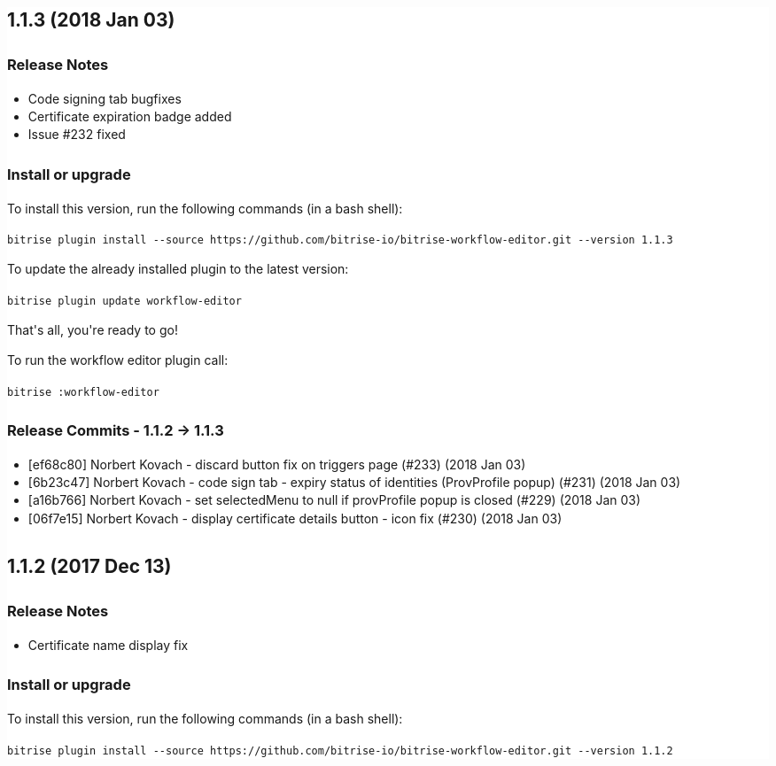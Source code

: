 
## 1.1.3 (2018 Jan 03)

### Release Notes

* Code signing tab bugfixes
* Certificate expiration badge added
* Issue #232 fixed

### Install or upgrade

To install this version, run the following commands (in a bash shell):

```
bitrise plugin install --source https://github.com/bitrise-io/bitrise-workflow-editor.git --version 1.1.3
```

To update the already installed plugin to the latest version:

```
bitrise plugin update workflow-editor
```

That's all, you're ready to go!

To run the workflow editor plugin call:

```
bitrise :workflow-editor
```

### Release Commits - 1.1.2 -> 1.1.3

* [ef68c80] Norbert Kovach - discard button fix on triggers page (#233) (2018 Jan 03)
* [6b23c47] Norbert Kovach - code sign tab - expiry status of identities (ProvProfile popup) (#231) (2018 Jan 03)
* [a16b766] Norbert Kovach - set selectedMenu to null if provProfile popup is closed (#229) (2018 Jan 03)
* [06f7e15] Norbert Kovach - display certificate details button - icon fix (#230) (2018 Jan 03)


## 1.1.2 (2017 Dec 13)

### Release Notes

* Certificate name display fix

### Install or upgrade

To install this version, run the following commands (in a bash shell):

```
bitrise plugin install --source https://github.com/bitrise-io/bitrise-workflow-editor.git --version 1.1.2
```
